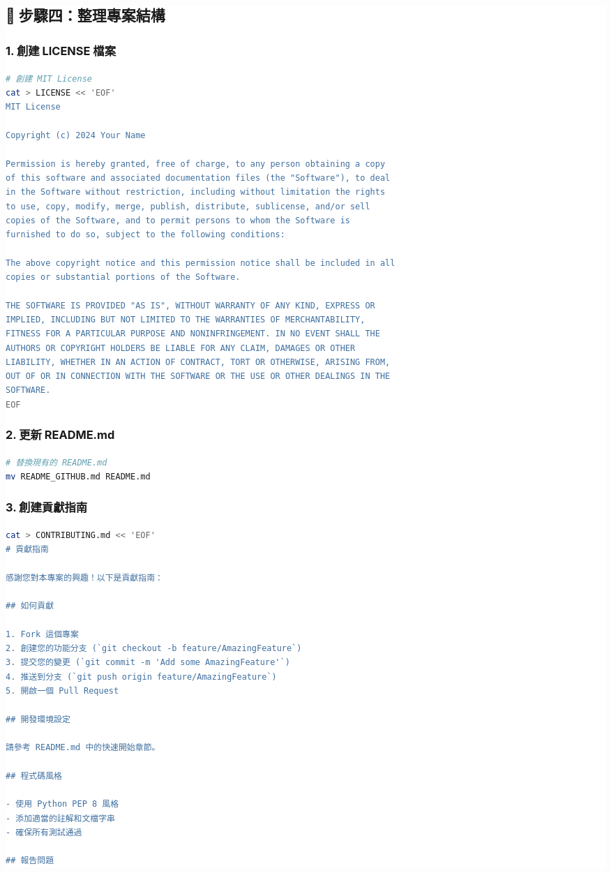 ## 📁 步驟四：整理專案結構

### 1. 創建 LICENSE 檔案
```bash
# 創建 MIT License
cat > LICENSE << 'EOF'
MIT License

Copyright (c) 2024 Your Name

Permission is hereby granted, free of charge, to any person obtaining a copy
of this software and associated documentation files (the "Software"), to deal
in the Software without restriction, including without limitation the rights
to use, copy, modify, merge, publish, distribute, sublicense, and/or sell
copies of the Software, and to permit persons to whom the Software is
furnished to do so, subject to the following conditions:

The above copyright notice and this permission notice shall be included in all
copies or substantial portions of the Software.

THE SOFTWARE IS PROVIDED "AS IS", WITHOUT WARRANTY OF ANY KIND, EXPRESS OR
IMPLIED, INCLUDING BUT NOT LIMITED TO THE WARRANTIES OF MERCHANTABILITY,
FITNESS FOR A PARTICULAR PURPOSE AND NONINFRINGEMENT. IN NO EVENT SHALL THE
AUTHORS OR COPYRIGHT HOLDERS BE LIABLE FOR ANY CLAIM, DAMAGES OR OTHER
LIABILITY, WHETHER IN AN ACTION OF CONTRACT, TORT OR OTHERWISE, ARISING FROM,
OUT OF OR IN CONNECTION WITH THE SOFTWARE OR THE USE OR OTHER DEALINGS IN THE
SOFTWARE.
EOF
```

### 2. 更新 README.md
```bash
# 替換現有的 README.md
mv README_GITHUB.md README.md
```

### 3. 創建貢獻指南
```bash
cat > CONTRIBUTING.md << 'EOF'
# 貢獻指南

感謝您對本專案的興趣！以下是貢獻指南：

## 如何貢獻

1. Fork 這個專案
2. 創建您的功能分支 (`git checkout -b feature/AmazingFeature`)
3. 提交您的變更 (`git commit -m 'Add some AmazingFeature'`)
4. 推送到分支 (`git push origin feature/AmazingFeature`)
5. 開啟一個 Pull Request

## 開發環境設定

請參考 README.md 中的快速開始章節。

## 程式碼風格

- 使用 Python PEP 8 風格
- 添加適當的註解和文檔字串
- 確保所有測試通過

## 報告問題

```